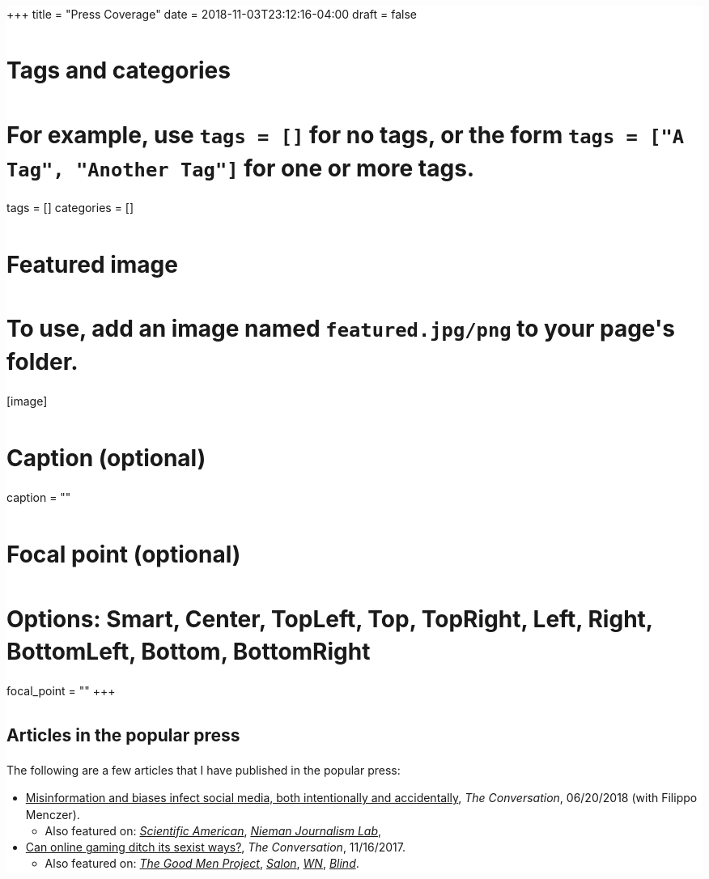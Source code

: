 +++
title = "Press Coverage"
date = 2018-11-03T23:12:16-04:00
draft = false

# Tags and categories
# For example, use `tags = []` for no tags, or the form `tags = ["A Tag", "Another Tag"]` for one or more tags.
tags = []
categories = []

# Featured image
# To use, add an image named `featured.jpg/png` to your page's folder. 
[image]
  # Caption (optional)
  caption = ""

  # Focal point (optional)
  # Options: Smart, Center, TopLeft, Top, TopRight, Left, Right, BottomLeft, Bottom, BottomRight
  focal_point = ""
+++

## Articles in the popular press

The following are a few articles that I have published in the popular press:

* [Misinformation and biases infect social media, both intentionally and accidentally](https://theconversation.com/misinformation-and-biases-infect-social-media-both-intentionally-and-accidentally-97148), _The Conversation_, 06/20/2018 (with Filippo Menczer).
  * Also featured on: _[Scientific American](https://www.scientificamerican.com/article/biases-make-people-vulnerable-to-misinformation-spread-by-social-media/)_, _[Nieman Journalism Lab](http://www.niemanlab.org/2018/06/these-are-the-three-types-of-bias-that-explain-all-the-fake-news-pseudoscience-and-other-junk-in-your-news-feed/)_,
* [Can online gaming ditch its sexist ways?](https://theconversation.com/can-online-gaming-ditch-its-sexist-ways-74493), _The Conversation_, 11/16/2017.
  * Also featured on: _[The Good Men Project](https://goodmenproject.com/featured-content/can-online-gaming-ditch-sexist-ways-phtz/)_, *[Salon](https://www.salon.com/2017/11/20/can-online-gaming-ditch-its-sexist-ways\_partner/)*, *[WN](https://article.wn.com/view/2017/11/17/Can\_online\_gaming\_ditch\_its\_sexist\_ways\_vt/)*, _[Blind](https://ziedaar.nl/article.php?id=561)_.
